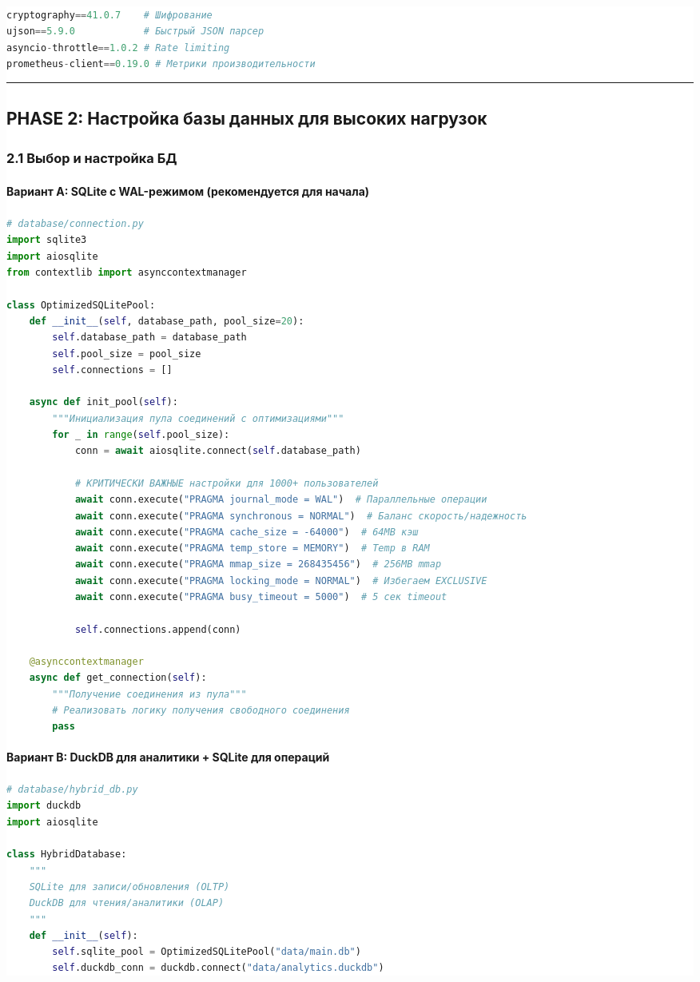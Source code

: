 ```python
cryptography==41.0.7    # Шифрование
ujson==5.9.0            # Быстрый JSON парсер
asyncio-throttle==1.0.2 # Rate limiting
prometheus-client==0.19.0 # Метрики производительности
```

---

## PHASE 2: Настройка базы данных для высоких нагрузок

### 2.1 Выбор и настройка БД

#### Вариант A: SQLite с WAL-режимом (рекомендуется для начала)
```python
# database/connection.py
import sqlite3
import aiosqlite
from contextlib import asynccontextmanager

class OptimizedSQLitePool:
    def __init__(self, database_path, pool_size=20):
        self.database_path = database_path
        self.pool_size = pool_size
        self.connections = []
        
    async def init_pool(self):
        """Инициализация пула соединений с оптимизациями"""
        for _ in range(self.pool_size):
            conn = await aiosqlite.connect(self.database_path)
            
            # КРИТИЧЕСКИ ВАЖНЫЕ настройки для 1000+ пользователей
            await conn.execute("PRAGMA journal_mode = WAL")  # Параллельные операции
            await conn.execute("PRAGMA synchronous = NORMAL")  # Баланс скорость/надежность
            await conn.execute("PRAGMA cache_size = -64000")  # 64MB кэш
            await conn.execute("PRAGMA temp_store = MEMORY")  # Temp в RAM
            await conn.execute("PRAGMA mmap_size = 268435456")  # 256MB mmap
            await conn.execute("PRAGMA locking_mode = NORMAL")  # Избегаем EXCLUSIVE
            await conn.execute("PRAGMA busy_timeout = 5000")  # 5 сек timeout
            
            self.connections.append(conn)
    
    @asynccontextmanager
    async def get_connection(self):
        """Получение соединения из пула"""
        # Реализовать логику получения свободного соединения
        pass
```

#### Вариант B: DuckDB для аналитики + SQLite для операций
```python
# database/hybrid_db.py
import duckdb
import aiosqlite

class HybridDatabase:
    """
    SQLite для записи/обновления (OLTP)
    DuckDB для чтения/аналитики (OLAP)
    """
    def __init__(self):
        self.sqlite_pool = OptimizedSQLitePool("data/main.db")
        self.duckdb_conn = duckdb.connect("data/analytics.duckdb")
```
